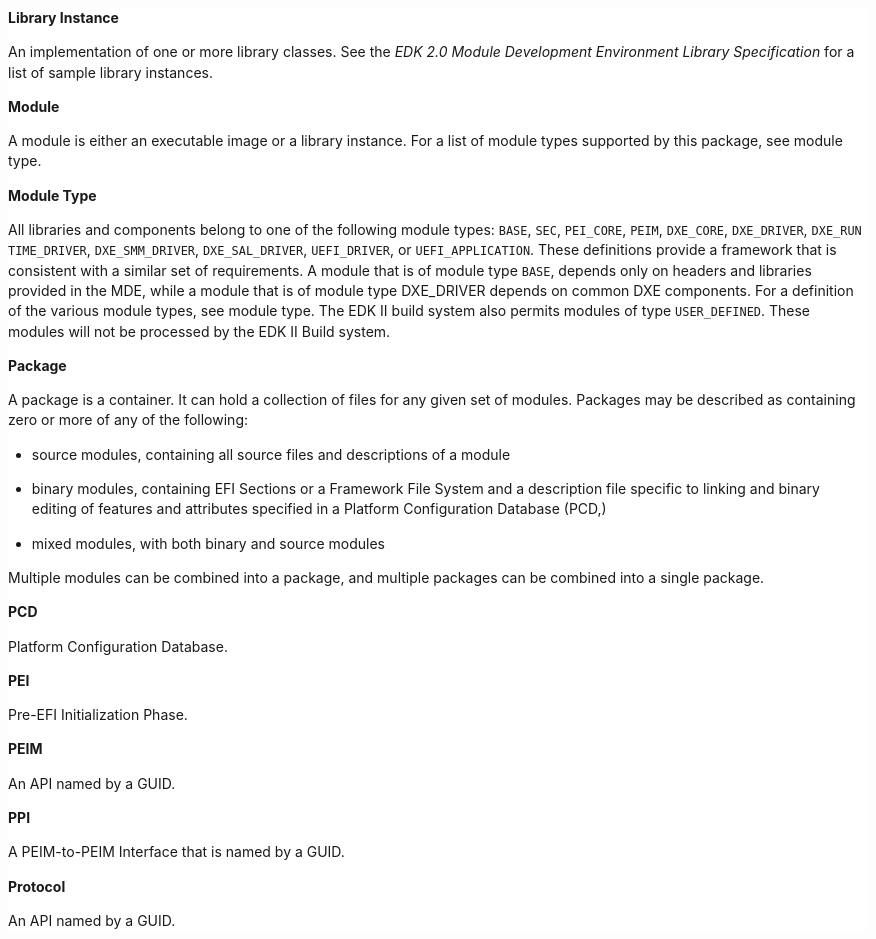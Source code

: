 **Library Instance**

An implementation of one or more library classes. See the _EDK 2.0 Module
Development Environment Library Specification_ for a list of sample library
instances.

**Module**

A module is either an executable image or a library instance. For a list of
module types supported by this package, see module type.

**Module Type**

All libraries and components belong to one of the following module types:
`BASE`, `SEC`, `PEI_CORE`, `PEIM`, `DXE_CORE`, `DXE_DRIVER`,
`DXE_RUNTIME_DRIVER`, `DXE_SMM_DRIVER`, `DXE_SAL_DRIVER`, `UEFI_DRIVER`, or
`UEFI_APPLICATION`. These definitions provide a framework that is consistent
with a similar set of requirements. A module that is of module type `BASE`,
depends only on headers and libraries provided in the MDE, while a module that
is of module type DXE_DRIVER depends on common DXE components. For a definition
of the various module types, see module type. The EDK II build system also
permits modules of type `USER_DEFINED`. These modules will not be processed by
the EDK II Build system.

**Package**

A package is a container. It can hold a collection of files for any given set
of modules. Packages may be described as containing zero or more of any of the
following:

* source modules, containing all source files and descriptions of a module

* binary modules, containing EFI Sections or a Framework File System and a
  description file specific to linking and binary editing of features and
  attributes specified in a Platform Configuration Database (PCD,)

* mixed modules, with both binary and source modules

Multiple modules can be combined into a package, and multiple packages can be
combined into a single package.

**PCD**

Platform Configuration Database.

**PEI**

Pre-EFI Initialization Phase.

**PEIM**

An API named by a GUID.

**PPI**

A PEIM-to-PEIM Interface that is named by a GUID.

**Protocol**

An API named by a GUID.
